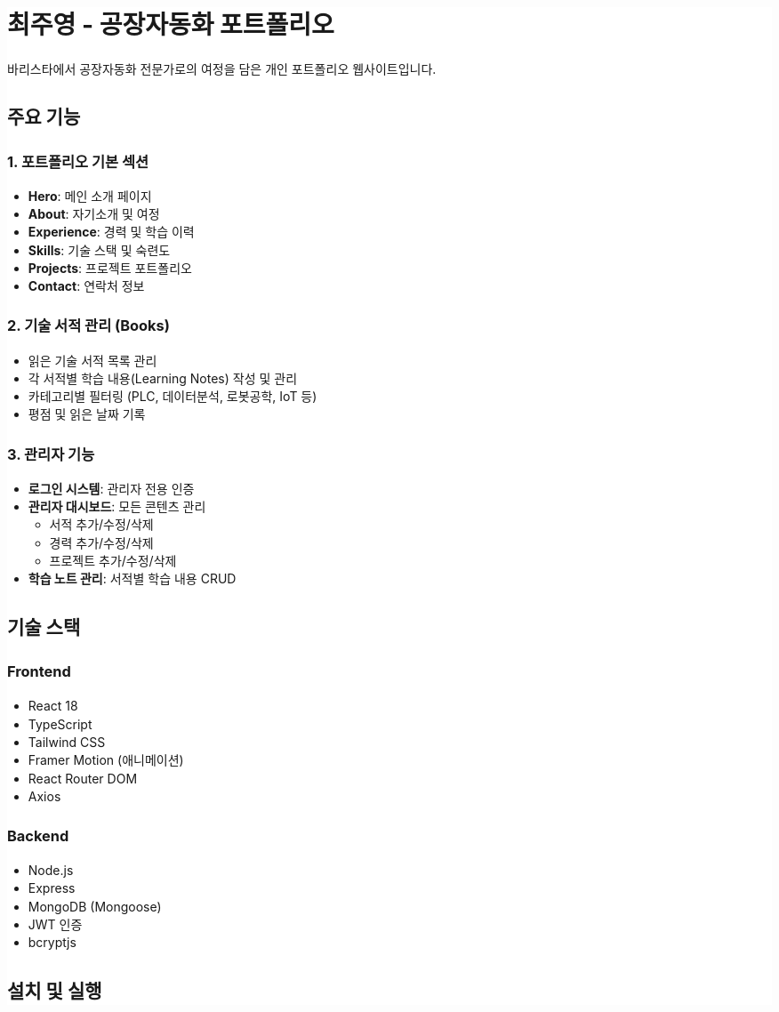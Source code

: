 # 최주영 - 공장자동화 포트폴리오

바리스타에서 공장자동화 전문가로의 여정을 담은 개인 포트폴리오 웹사이트입니다.

## 주요 기능

### 1. 포트폴리오 기본 섹션
- **Hero**: 메인 소개 페이지
- **About**: 자기소개 및 여정
- **Experience**: 경력 및 학습 이력
- **Skills**: 기술 스택 및 숙련도
- **Projects**: 프로젝트 포트폴리오
- **Contact**: 연락처 정보

### 2. 기술 서적 관리 (Books)
- 읽은 기술 서적 목록 관리
- 각 서적별 학습 내용(Learning Notes) 작성 및 관리
- 카테고리별 필터링 (PLC, 데이터분석, 로봇공학, IoT 등)
- 평점 및 읽은 날짜 기록

### 3. 관리자 기능
- **로그인 시스템**: 관리자 전용 인증
- **관리자 대시보드**: 모든 콘텐츠 관리
  - 서적 추가/수정/삭제
  - 경력 추가/수정/삭제
  - 프로젝트 추가/수정/삭제
- **학습 노트 관리**: 서적별 학습 내용 CRUD

## 기술 스택

### Frontend
- React 18
- TypeScript
- Tailwind CSS
- Framer Motion (애니메이션)
- React Router DOM
- Axios

### Backend
- Node.js
- Express
- MongoDB (Mongoose)
- JWT 인증
- bcryptjs

## 설치 및 실행
